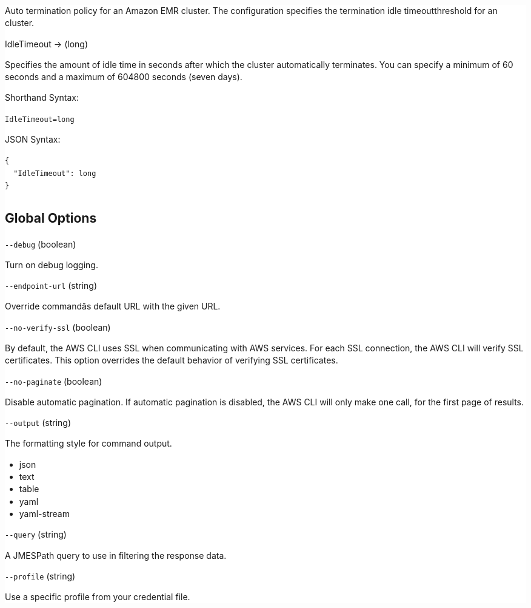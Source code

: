 Auto termination policy for an Amazon EMR cluster. The configuration specifies the termination idle timeoutthreshold for an cluster.

IdleTimeout -> (long)

Specifies the amount of idle time in seconds after which the cluster automatically terminates. You can specify a minimum of 60 seconds and a maximum of 604800 seconds (seven days).

Shorthand Syntax:

```
IdleTimeout=long
```

JSON Syntax:

```
{
  "IdleTimeout": long
}
```

## Global Options

`--debug` (boolean)

Turn on debug logging.

`--endpoint-url` (string)

Override commandâs default URL with the given URL.

`--no-verify-ssl` (boolean)

By default, the AWS CLI uses SSL when communicating with AWS services. For each SSL connection, the AWS CLI will verify SSL certificates. This option overrides the default behavior of verifying SSL certificates.

`--no-paginate` (boolean)

Disable automatic pagination. If automatic pagination is disabled, the AWS CLI will only make one call, for the first page of results.

`--output` (string)

The formatting style for command output.

- json
- text
- table
- yaml
- yaml-stream

`--query` (string)

A JMESPath query to use in filtering the response data.

`--profile` (string)

Use a specific profile from your credential file.
